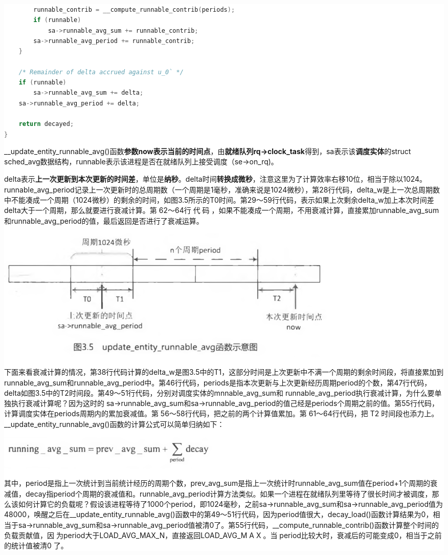```cpp
		runnable_contrib = __compute_runnable_contrib(periods);
		if (runnable)
			sa->runnable_avg_sum += runnable_contrib;
		sa->runnable_avg_period += runnable_contrib;
	}

	/* Remainder of delta accrued against u_0` */
	if (runnable)
		sa->runnable_avg_sum += delta;
	sa->runnable_avg_period += delta;

	return decayed;
}
```

\_\_update\_entity\_runnable\_avg()函数**参数now表示当前的时间点**，由**就绪队列rq->clock\_task**得到，sa表示该**调度实体**的struct sched\_avg数据结构，runnable表示该进程是否在就绪队列上接受调度（se\->on\_rq)。

delta表示**上一次更新到本次更新的时间差**，单位是**纳秒**。delta时间**转换成微秒**，注意这里为了计算效率右移10位，相当于除以1024。runnable\_avg\_period记录上一次更新时的总周期数（一个周期是1毫秒，准确来说是1024微秒），第28行代码，delta\_w是上一次总周期数中不能凑成一个周期（1024微秒）的剩余的时间，如图3.5所示的T0时间。第29〜59行代码，表示如果上次剩余delta\_w加上本次时间差delta大于一个周期，那么就要进行衰减计算。第 62〜64行 代 码 ，如果不能凑成一个周期，不用衰减计算，直接累加runnable\_avg\_sum和runnable\_avg\_period的值，最后返回是否进行了衰减运算。

![config](images/12.png)

下面来看衰减计算的情况，第38行代码计算的delta\_w是图3.5中的T1，这部分时间是上次更新中不满一个周期的剩余时间段，将直接累加到runnable\_avg\_sum和runnable\_avg\_period中。第46行代码，periods是指本次更新与上次更新经历周期period的个数，第47行代码，delta如图3.5中的T2时间段。第49〜51行代码，分别对调度实体的mnnable\_avg\_sum和 runnable\_avg\_period执行衰减计算，为什么要单独执行衰减计算呢？因为这时的 sa->runnable\_avg\_sum和sa\->runnable\_avg\_period的值己经是periods个周期之前的值。第55行代码，计算调度实体在periods周期内的累加衰减值。第 56〜58行代码，把之前的两个计算值累加。第 61〜64行代码，把 T2 时间段也添力上。\_\_update\_entity\_runnable\_avg()函数的计算公式可以简单归纳如下：

![config](images/13.png)

其中，period是指上一次统计到当前统计经历的周期个数，prev\_avg\_sum是指上一次统计时runnable\_avg\_sum值在period+1个周期的衰减值，decay指period个周期的衰减值和。runnable\_avg\_period计算方法类似。如果一个进程在就绪队列里等待了很长时间才被调度，那么该如何计算它的负载呢？假设该进程等待了1000个period，即1024毫秒，之前sa\->runnable\_avg\_sum和sa\->runnable\_avg\_period值为48000，唤醒之后在\_\_update\_entity\_runnable\_avg()函数中的第49〜51行代码，因为period值很大，decay\_load()函数计算结果为0，相当于sa\->runnable\_avg\_sum和sa\->runnable\_avg\_period值被清0了。第55行代码，\_\_compute\_runnable\_contrib()函数计算整个时间的负载贡献值，因 为period大于LOAD\_AVG\_MAX\_N，直接返回LOAD\_AVG\_M A X 。当 period比较大时，衰减后的可能变成0，相当于之前的统计值被清0 了。

